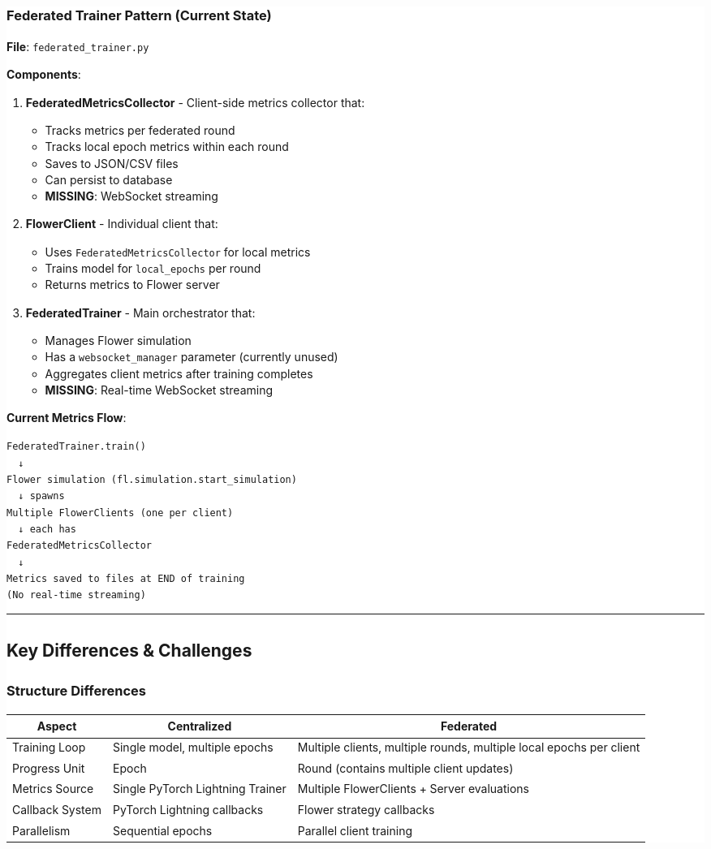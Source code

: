 
### Federated Trainer Pattern (Current State)

**File**: `federated_trainer.py`

**Components**:

1. **FederatedMetricsCollector** - Client-side metrics collector that:
    - Tracks metrics per federated round
    - Tracks local epoch metrics within each round
    - Saves to JSON/CSV files
    - Can persist to database
    - **MISSING**: WebSocket streaming

2. **FlowerClient** - Individual client that:
    - Uses `FederatedMetricsCollector` for local metrics
    - Trains model for `local_epochs` per round
    - Returns metrics to Flower server

3. **FederatedTrainer** - Main orchestrator that:
    - Manages Flower simulation
    - Has a `websocket_manager` parameter (currently unused)
    - Aggregates client metrics after training completes
    - **MISSING**: Real-time WebSocket streaming

**Current Metrics Flow**:

```
FederatedTrainer.train()
  ↓
Flower simulation (fl.simulation.start_simulation)
  ↓ spawns
Multiple FlowerClients (one per client)
  ↓ each has
FederatedMetricsCollector
  ↓
Metrics saved to files at END of training
(No real-time streaming)
```

---

## Key Differences & Challenges

### Structure Differences

| Aspect          | Centralized                      | Federated                                                           |
|-----------------|----------------------------------|---------------------------------------------------------------------|
| Training Loop   | Single model, multiple epochs    | Multiple clients, multiple rounds, multiple local epochs per client |
| Progress Unit   | Epoch                            | Round (contains multiple client updates)                            |
| Metrics Source  | Single PyTorch Lightning Trainer | Multiple FlowerClients + Server evaluations                         |
| Callback System | PyTorch Lightning callbacks      | Flower strategy callbacks                                           |
| Parallelism     | Sequential epochs                | Parallel client training                                            |
